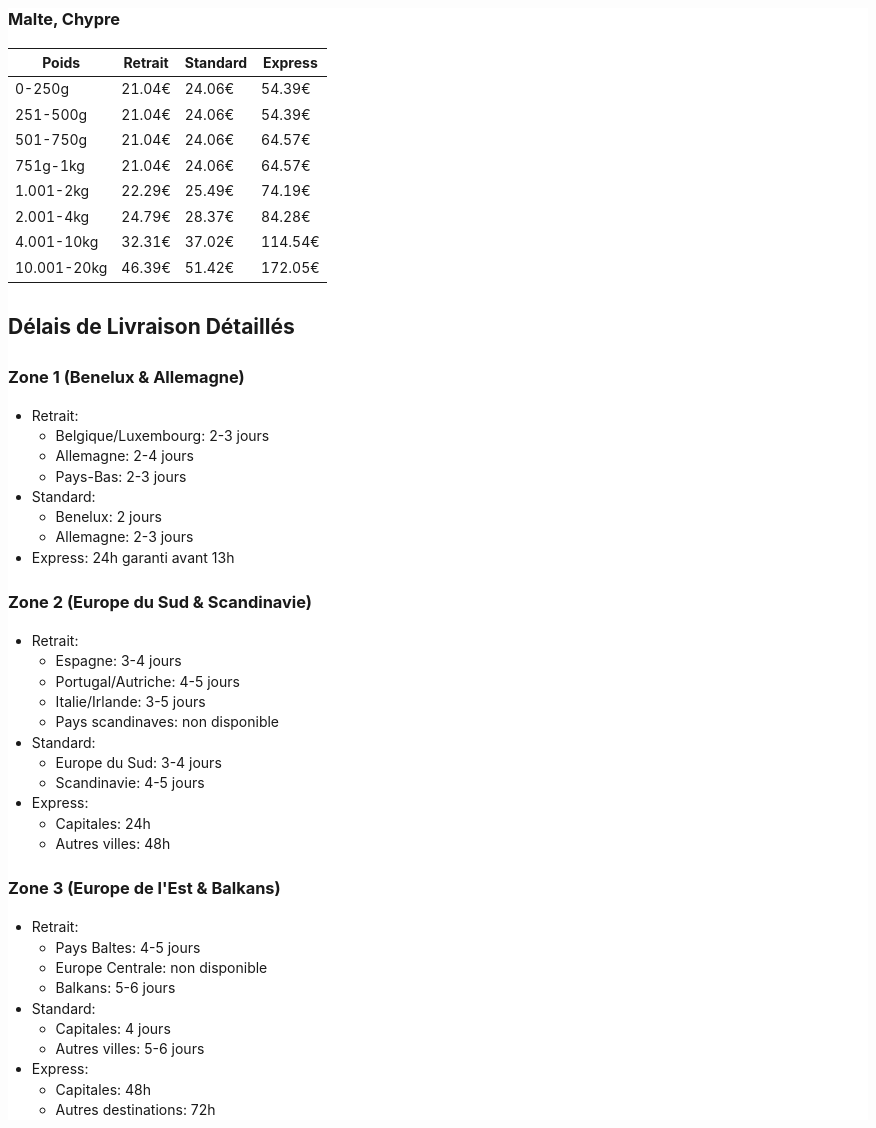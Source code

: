 ### Malte, Chypre
| Poids | Retrait | Standard | Express |
|-------|---------|----------|---------|
| 0-250g | 21.04€ | 24.06€ | 54.39€ |
| 251-500g | 21.04€ | 24.06€ | 54.39€ |
| 501-750g | 21.04€ | 24.06€ | 64.57€ |
| 751g-1kg | 21.04€ | 24.06€ | 64.57€ |
| 1.001-2kg | 22.29€ | 25.49€ | 74.19€ |
| 2.001-4kg | 24.79€ | 28.37€ | 84.28€ |
| 4.001-10kg | 32.31€ | 37.02€ | 114.54€ |
| 10.001-20kg | 46.39€ | 51.42€ | 172.05€ |

## Délais de Livraison Détaillés

### Zone 1 (Benelux & Allemagne)
- Retrait:
  * Belgique/Luxembourg: 2-3 jours
  * Allemagne: 2-4 jours
  * Pays-Bas: 2-3 jours
- Standard:
  * Benelux: 2 jours
  * Allemagne: 2-3 jours
- Express: 24h garanti avant 13h

### Zone 2 (Europe du Sud & Scandinavie)
- Retrait:
  * Espagne: 3-4 jours
  * Portugal/Autriche: 4-5 jours
  * Italie/Irlande: 3-5 jours
  * Pays scandinaves: non disponible
- Standard:
  * Europe du Sud: 3-4 jours
  * Scandinavie: 4-5 jours
- Express:
  * Capitales: 24h
  * Autres villes: 48h

### Zone 3 (Europe de l'Est & Balkans)
- Retrait:
  * Pays Baltes: 4-5 jours
  * Europe Centrale: non disponible
  * Balkans: 5-6 jours
- Standard:
  * Capitales: 4 jours
  * Autres villes: 5-6 jours
- Express:
  * Capitales: 48h
  * Autres destinations: 72h
